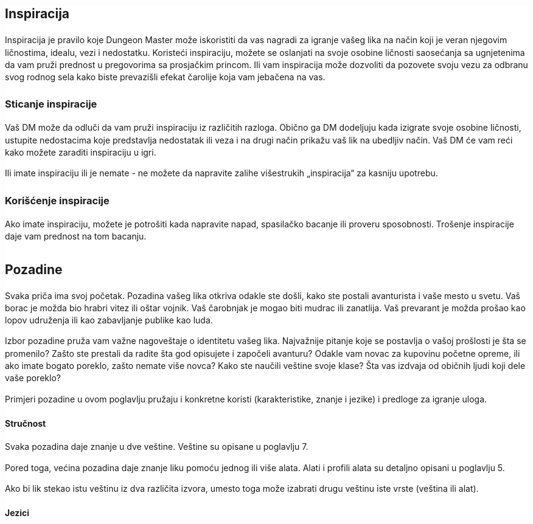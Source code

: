 
## Inspiracija

Inspiracija je pravilo koje Dungeon Master može iskoristiti da vas nagradi za igranje vašeg lika na način koji je veran njegovim ličnostima, idealu, vezi i nedostatku. Koristeći inspiraciju, možete se oslanjati na svoje osobine ličnosti saosećanja sa ugnjetenima da vam pruži prednost u pregovorima sa prosjačkim princom. Ili vam inspiracija može dozvoliti da pozovete svoju vezu za odbranu svog rodnog sela kako biste prevazišli efekat čarolije koja vam jebačena na vas.


### Sticanje inspiracije

Vaš DM može da odluči da vam pruži inspiraciju iz različitih razloga. Obično ga DM dodeljuju kada izigrate svoje osobine ličnosti, ustupite nedostacima koje predstavlja nedostatak ili veza i na drugi način prikažu vaš lik na ubedljiv način. Vaš DM će vam reći kako možete zaraditi inspiraciju u igri.

Ili imate inspiraciju ili je nemate - ne možete da napravite zalihe višestrukih „inspiracija“ za kasniju upotrebu.


### Korišćenje inspiracije

Ako imate inspiraciju, možete je potrošiti kada napravite napad, spasilačko bacanje ili proveru sposobnosti. Trošenje inspiracije daje vam prednost na tom bacanju.


## Pozadine

Svaka priča ima svoj početak. Pozadina vašeg lika otkriva odakle ste došli, kako ste postali avanturista i vaše mesto u svetu. Vaš borac je možda bio hrabri vitez ili oštar vojnik. Vaš čarobnjak je mogao biti mudrac ili zanatlija. Vaš prevarant je možda prošao kao lopov udruženja ili kao zabavljanje publike kao luda.

Izbor pozadine pruža vam važne nagoveštaje o identitetu vašeg lika. Najvažnije pitanje koje se postavlja o vašoj prošlosti je šta se promenilo? Zašto ste prestali da radite šta god opisujete i započeli avanturu? Odakle vam novac za kupovinu početne opreme, ili ako imate bogato poreklo, zašto nemate više novca? Kako ste naučili veštine svoje klase? Šta vas izdvaja od običnih ljudi koji dele vaše poreklo?

Primjeri pozadine u ovom poglavlju pružaju i konkretne koristi (karakteristike, znanje i jezike) i predloge za igranje uloga.


#### Stručnost

Svaka pozadina daje znanje u dve veštine. Veštine su opisane u poglavlju 7.

Pored toga, većina pozadina daje znanje liku pomoću jednog ili više alata. Alati i profili alata su detaljno opisani u poglavlju 5.

Ako bi lik stekao istu veštinu iz dva različita izvora, umesto toga može izabrati drugu veštinu iste vrste (veština ili alat).


#### Jezici
